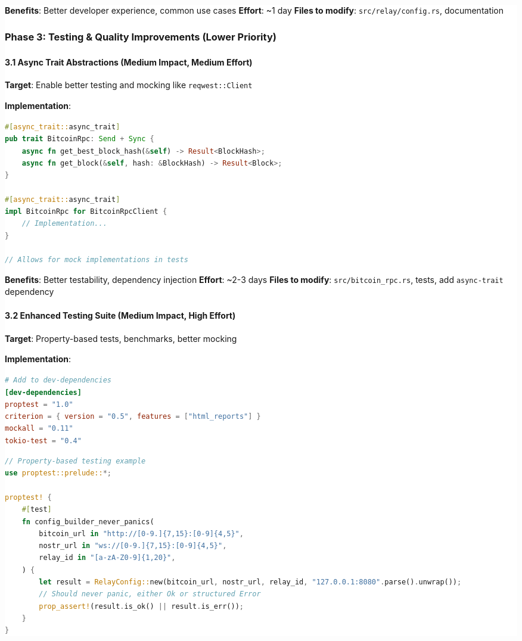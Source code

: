 **Benefits**: Better developer experience, common use cases
**Effort**: ~1 day
**Files to modify**: `src/relay/config.rs`, documentation

### Phase 3: Testing & Quality Improvements (Lower Priority)

#### 3.1 Async Trait Abstractions (Medium Impact, Medium Effort)
**Target**: Enable better testing and mocking like `reqwest::Client`

**Implementation**:
```rust
#[async_trait::async_trait]
pub trait BitcoinRpc: Send + Sync {
    async fn get_best_block_hash(&self) -> Result<BlockHash>;
    async fn get_block(&self, hash: &BlockHash) -> Result<Block>;
}

#[async_trait::async_trait] 
impl BitcoinRpc for BitcoinRpcClient {
    // Implementation...
}

// Allows for mock implementations in tests
```

**Benefits**: Better testability, dependency injection
**Effort**: ~2-3 days
**Files to modify**: `src/bitcoin_rpc.rs`, tests, add `async-trait` dependency

#### 3.2 Enhanced Testing Suite (Medium Impact, High Effort)
**Target**: Property-based tests, benchmarks, better mocking

**Implementation**:
```toml
# Add to dev-dependencies
[dev-dependencies]
proptest = "1.0"
criterion = { version = "0.5", features = ["html_reports"] }
mockall = "0.11"
tokio-test = "0.4"
```

```rust
// Property-based testing example
use proptest::prelude::*;

proptest! {
    #[test]
    fn config_builder_never_panics(
        bitcoin_url in "http://[0-9.]{7,15}:[0-9]{4,5}",
        nostr_url in "ws://[0-9.]{7,15}:[0-9]{4,5}",
        relay_id in "[a-zA-Z0-9]{1,20}",
    ) {
        let result = RelayConfig::new(bitcoin_url, nostr_url, relay_id, "127.0.0.1:8080".parse().unwrap());
        // Should never panic, either Ok or structured Error
        prop_assert!(result.is_ok() || result.is_err());
    }
}
```
